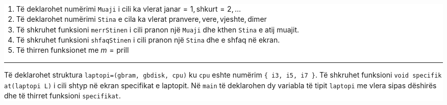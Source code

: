 1. Të deklarohet numërimi `Muaji` i cili ka vlerat $\text{janar} = 1, \text{shkurt} = 2, \dots$
2. Të deklarohet numërimi `Stina` e cila ka vlerat $\text{pranvere}, \text{vere}, \text{vjeshte}, \text{dimer}$
3. Të shkruhet funksioni `merrStinen` i cili pranon një `Muaji` dhe kthen `Stina` e atij muajit.
4. Të shkruhet funksioni `shfaqStinen` i cili pranon një `Stina` dhe e shfaq në ekran. 
5. Të thirren funksionet me $m=\text{prill}$

---

Të deklarohet struktura `laptopi=(gbram, gbdisk, cpu)` ku `cpu` eshte numërim `{ i3, i5, i7 }`. Të shkruhet funksioni `void specifikat(laptopi L)` i cili shtyp në ekran specifikat e laptopit. Në `main` të deklarohen dy variabla të tipit `laptopi` me vlera sipas dëshirës dhe të thirret funksioni `specifikat`.
